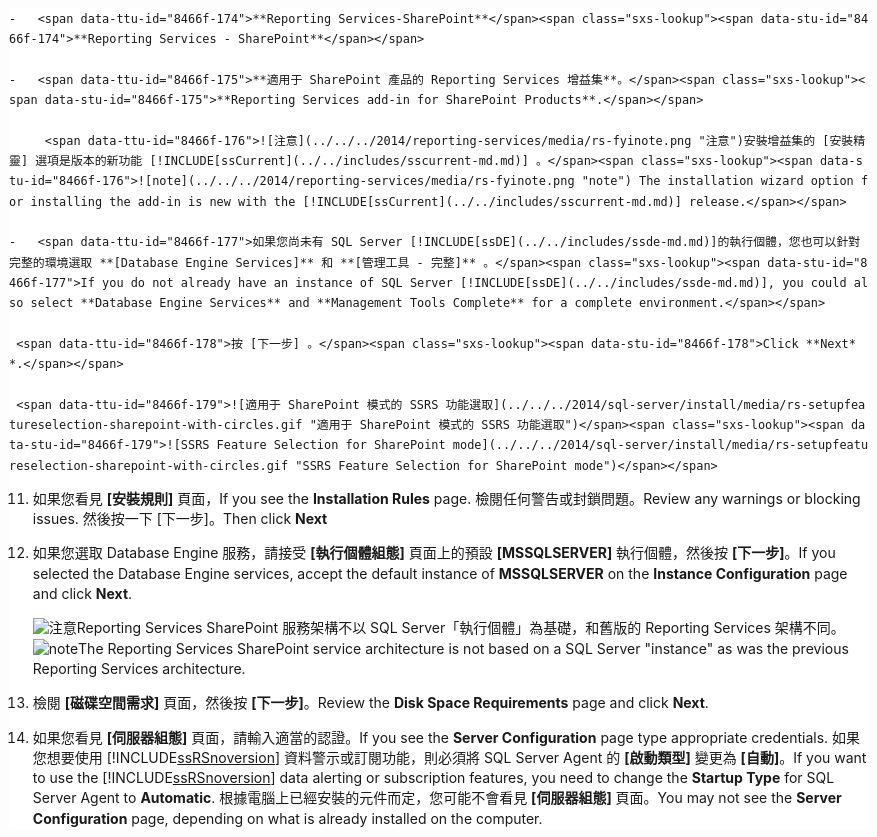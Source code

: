     -   <span data-ttu-id="8466f-174">**Reporting Services-SharePoint**</span><span class="sxs-lookup"><span data-stu-id="8466f-174">**Reporting Services - SharePoint**</span></span>  
  
    -   <span data-ttu-id="8466f-175">**適用于 SharePoint 產品的 Reporting Services 增益集**。</span><span class="sxs-lookup"><span data-stu-id="8466f-175">**Reporting Services add-in for SharePoint Products**.</span></span>  
  
         <span data-ttu-id="8466f-176">![注意](../../../2014/reporting-services/media/rs-fyinote.png "注意")安裝增益集的 [安裝精靈] 選項是版本的新功能 [!INCLUDE[ssCurrent](../../includes/sscurrent-md.md)] 。</span><span class="sxs-lookup"><span data-stu-id="8466f-176">![note](../../../2014/reporting-services/media/rs-fyinote.png "note") The installation wizard option for installing the add-in is new with the [!INCLUDE[ssCurrent](../../includes/sscurrent-md.md)] release.</span></span>  
  
    -   <span data-ttu-id="8466f-177">如果您尚未有 SQL Server [!INCLUDE[ssDE](../../includes/ssde-md.md)]的執行個體，您也可以針對完整的環境選取 **[Database Engine Services]** 和 **[管理工具 - 完整]** 。</span><span class="sxs-lookup"><span data-stu-id="8466f-177">If you do not already have an instance of SQL Server [!INCLUDE[ssDE](../../includes/ssde-md.md)], you could also select **Database Engine Services** and **Management Tools Complete** for a complete environment.</span></span>  
  
     <span data-ttu-id="8466f-178">按 [下一步] 。</span><span class="sxs-lookup"><span data-stu-id="8466f-178">Click **Next**.</span></span>  
  
     <span data-ttu-id="8466f-179">![適用于 SharePoint 模式的 SSRS 功能選取](../../../2014/sql-server/install/media/rs-setupfeatureselection-sharepoint-with-circles.gif "適用于 SharePoint 模式的 SSRS 功能選取")</span><span class="sxs-lookup"><span data-stu-id="8466f-179">![SSRS Feature Selection for SharePoint mode](../../../2014/sql-server/install/media/rs-setupfeatureselection-sharepoint-with-circles.gif "SSRS Feature Selection for SharePoint mode")</span></span>  
  
11. <span data-ttu-id="8466f-180">如果您看見 **[安裝規則]** 頁面，</span><span class="sxs-lookup"><span data-stu-id="8466f-180">If you see the **Installation Rules** page.</span></span> <span data-ttu-id="8466f-181">檢閱任何警告或封鎖問題。</span><span class="sxs-lookup"><span data-stu-id="8466f-181">Review any warnings or blocking issues.</span></span> <span data-ttu-id="8466f-182">然後按一下 [下一步]。</span><span class="sxs-lookup"><span data-stu-id="8466f-182">Then click **Next**</span></span>  
  
12. <span data-ttu-id="8466f-183">如果您選取 Database Engine 服務，請接受 **[執行個體組態]** 頁面上的預設 **[MSSQLSERVER]** 執行個體，然後按 **[下一步]**。</span><span class="sxs-lookup"><span data-stu-id="8466f-183">If you selected the Database Engine services, accept the default instance of **MSSQLSERVER** on the **Instance Configuration** page and click **Next**.</span></span>  
  
     <span data-ttu-id="8466f-184">![注意](../../../2014/reporting-services/media/rs-fyinote.png "注意")Reporting Services SharePoint 服務架構不以 SQL Server「執行個體」為基礎，和舊版的 Reporting Services 架構不同。</span><span class="sxs-lookup"><span data-stu-id="8466f-184">![note](../../../2014/reporting-services/media/rs-fyinote.png "note")The Reporting Services SharePoint service architecture is not based on a SQL Server "instance" as was the previous Reporting Services architecture.</span></span>  
  
13. <span data-ttu-id="8466f-185">檢閱 **[磁碟空間需求]** 頁面，然後按 **[下一步]**。</span><span class="sxs-lookup"><span data-stu-id="8466f-185">Review the **Disk Space Requirements** page and click **Next**.</span></span>  
  
14. <span data-ttu-id="8466f-186">如果您看見 **[伺服器組態]** 頁面，請輸入適當的認證。</span><span class="sxs-lookup"><span data-stu-id="8466f-186">If you see the **Server Configuration** page type appropriate credentials.</span></span> <span data-ttu-id="8466f-187">如果您想要使用 [!INCLUDE[ssRSnoversion](../../includes/ssrsnoversion-md.md)] 資料警示或訂閱功能，則必須將 SQL Server Agent 的 **[啟動類型]** 變更為 **[自動]**。</span><span class="sxs-lookup"><span data-stu-id="8466f-187">If you want to use the [!INCLUDE[ssRSnoversion](../../includes/ssrsnoversion-md.md)] data alerting or subscription features, you need to change the **Startup Type** for SQL Server Agent to **Automatic**.</span></span> <span data-ttu-id="8466f-188">根據電腦上已經安裝的元件而定，您可能不會看見 **[伺服器組態]** 頁面。</span><span class="sxs-lookup"><span data-stu-id="8466f-188">You may not see the **Server Configuration** page, depending on what is already installed on the computer.</span></span>  
  
